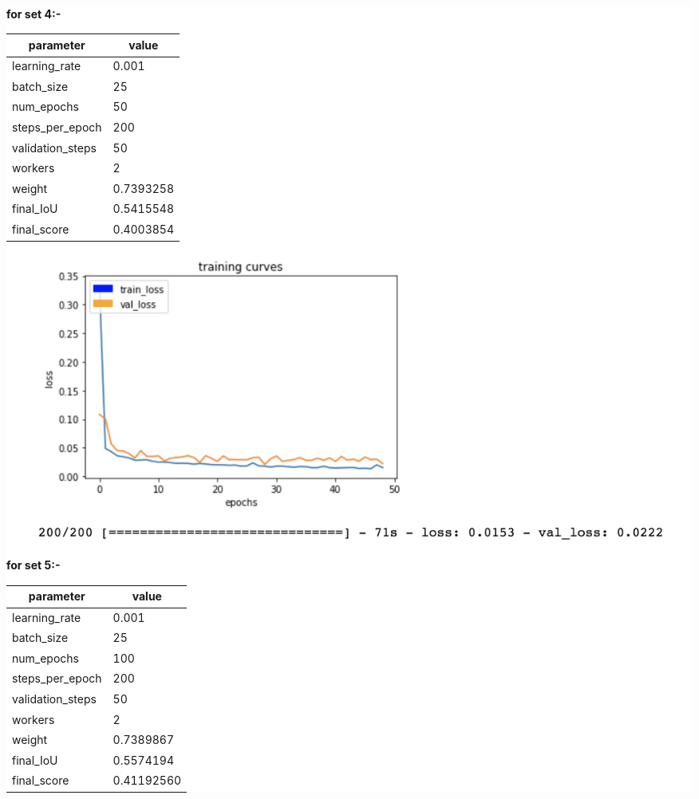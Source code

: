 **for set 4:-**

parameter | value
---- | ----
learning_rate | 0.001
batch_size | 25
num_epochs | 50
steps_per_epoch | 200
validation_steps | 50
workers | 2
weight | 0.7393258
final_IoU | 0.5415548
final_score | 0.4003854
![](https://github.com/mohamedsayedantar/RoboND-DeepLearning-Project/blob/master/images/set4.png)

**for set 5:-**

parameter | value
---- | ----
learning_rate | 0.001
batch_size | 25
num_epochs | 100
steps_per_epoch | 200
validation_steps | 50
workers | 2
weight | 0.7389867
final_IoU | 0.5574194
final_score | 0.41192560